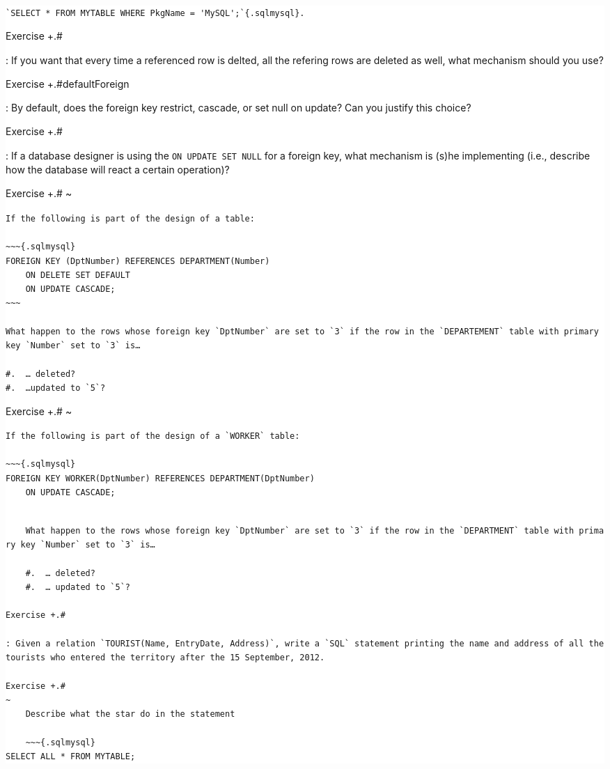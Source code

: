     `SELECT * FROM MYTABLE WHERE PkgName = 'MySQL';`{.sqlmysql}.

Exercise +.# 

: If you want that every time a referenced row is delted, all the refering rows are deleted as well, what mechanism should you use?

Exercise +.#defaultForeign

: By default, does the foreign key restrict, cascade, or set null on update? Can you justify this choice?

Exercise +.# 

: If a database designer is using the `ON UPDATE SET NULL` for a foreign key, what mechanism is (s)he implementing (i.e., describe how the database will react a certain operation)?

Exercise +.# 
~ 

    If the following is part of the design of a table:

    ~~~{.sqlmysql}
    FOREIGN KEY (DptNumber) REFERENCES DEPARTMENT(Number)
        ON DELETE SET DEFAULT
        ON UPDATE CASCADE;
    ~~~

    What happen to the rows whose foreign key `DptNumber` are set to `3` if the row in the `DEPARTEMENT` table with primary key `Number` set to `3` is…

    #.  … deleted?
    #.  …updated to `5`?

Exercise +.# 
~ 

    If the following is part of the design of a `WORKER` table:

    ~~~{.sqlmysql}
    FOREIGN KEY WORKER(DptNumber) REFERENCES DEPARTMENT(DptNumber)
        ON UPDATE CASCADE;
~~~

    What happen to the rows whose foreign key `DptNumber` are set to `3` if the row in the `DEPARTMENT` table with primary key `Number` set to `3` is…

    #.  … deleted?
    #.  … updated to `5`?

Exercise +.# 

: Given a relation `TOURIST(Name, EntryDate, Address)`, write a `SQL` statement printing the name and address of all the tourists who entered the territory after the 15 September, 2012.

Exercise +.# 
~ 
    Describe what the star do in the statement

    ~~~{.sqlmysql}
SELECT ALL * FROM MYTABLE;
~~~
